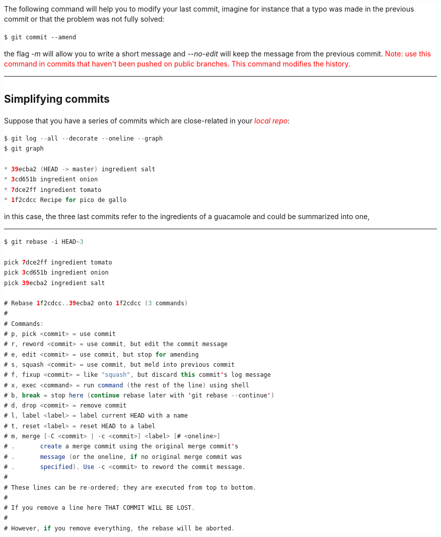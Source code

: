 The following command will help you to modify your last commit, imagine for
instance that a typo was made in the previous commit or that the problem
was not fully solved:

```shell
$ git commit --amend 
```

the flag *-m* will allow you to write a short message and *--no-edit*
will keep the message from the previous commit.
<span style="color:red">Note: use this command in commits that haven't been pushed on public branches. This command modifies the history.</span>

---


## Simplifying commits

Suppose that you have a series of commits which are close-related in your <span style="color:red"> *local repo*</span>:

```java
$ git log --all --decorate --oneline --graph
$ git graph

* 39ecba2 (HEAD -> master) ingredient salt
* 3cd651b ingredient onion
* 7dce2ff ingredient tomato
* 1f2cdcc Recipe for pico de gallo
```

in this case, the three last commits refer to the ingredients of a guacamole and could be summarized into one,

---



```java
$ git rebase -i HEAD~3

pick 7dce2ff ingredient tomato
pick 3cd651b ingredient onion
pick 39ecba2 ingredient salt

# Rebase 1f2cdcc..39ecba2 onto 1f2cdcc (3 commands)
#
# Commands:
# p, pick <commit> = use commit
# r, reword <commit> = use commit, but edit the commit message
# e, edit <commit> = use commit, but stop for amending
# s, squash <commit> = use commit, but meld into previous commit
# f, fixup <commit> = like "squash", but discard this commit's log message
# x, exec <command> = run command (the rest of the line) using shell
# b, break = stop here (continue rebase later with 'git rebase --continue')
# d, drop <commit> = remove commit
# l, label <label> = label current HEAD with a name
# t, reset <label> = reset HEAD to a label
# m, merge [-C <commit> | -c <commit>] <label> [# <oneline>]
# .       create a merge commit using the original merge commit's
# .       message (or the oneline, if no original merge commit was
# .       specified). Use -c <commit> to reword the commit message.
#
# These lines can be re-ordered; they are executed from top to bottom.
#
# If you remove a line here THAT COMMIT WILL BE LOST.
#
# However, if you remove everything, the rebase will be aborted.
```